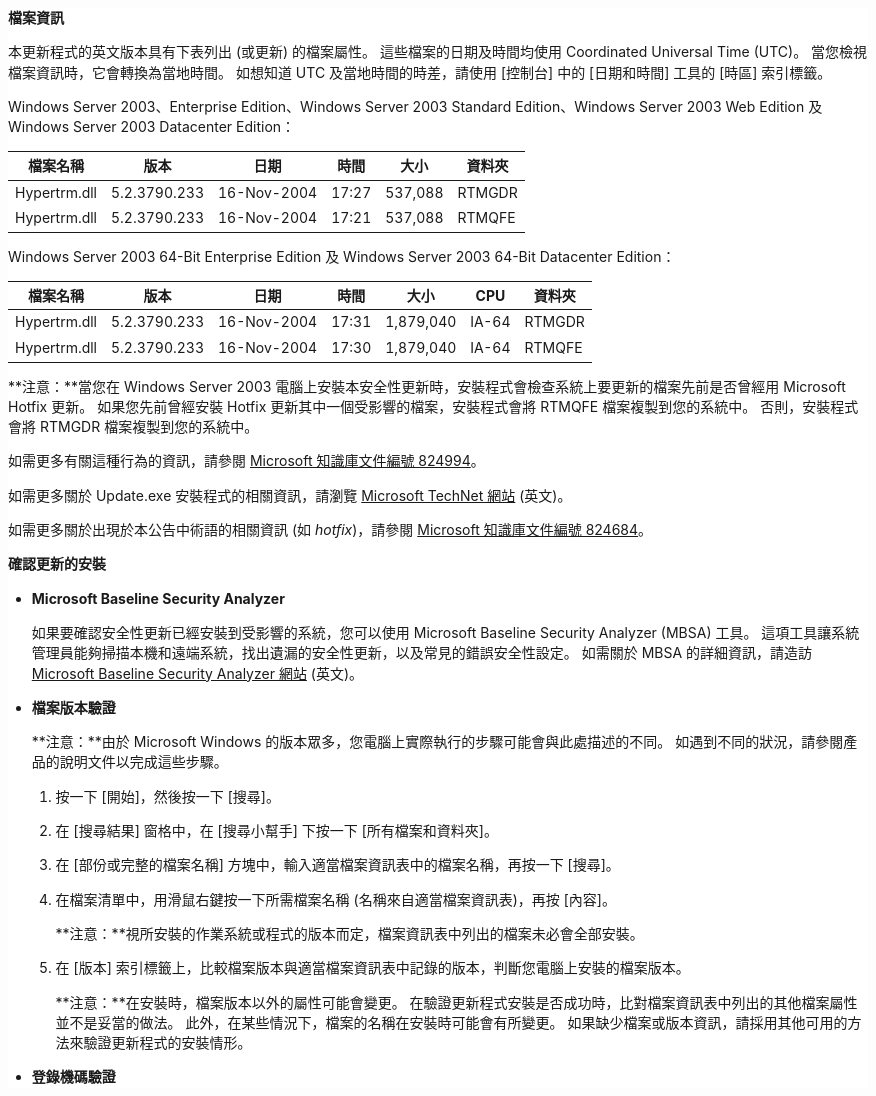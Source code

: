 **檔案資訊**

本更新程式的英文版本具有下表列出 (或更新) 的檔案屬性。 這些檔案的日期及時間均使用 Coordinated Universal Time (UTC)。 當您檢視檔案資訊時，它會轉換為當地時間。 如想知道 UTC 及當地時間的時差，請使用 \[控制台\] 中的 \[日期和時間\] 工具的 \[時區\] 索引標籤。

Windows Server 2003、Enterprise Edition、Windows Server 2003 Standard Edition、Windows Server 2003 Web Edition 及 Windows Server 2003 Datacenter Edition：

| 檔案名稱     | 版本         | 日期        | 時間  | 大小    | 資料夾 |
|--------------|--------------|-------------|-------|---------|--------|
| Hypertrm.dll | 5.2.3790.233 | 16-Nov-2004 | 17:27 | 537,088 | RTMGDR |
| Hypertrm.dll | 5.2.3790.233 | 16-Nov-2004 | 17:21 | 537,088 | RTMQFE |

Windows Server 2003 64-Bit Enterprise Edition 及 Windows Server 2003 64-Bit Datacenter Edition：

| 檔案名稱     | 版本         | 日期        | 時間  | 大小      | CPU   | 資料夾 |
|--------------|--------------|-------------|-------|-----------|-------|--------|
| Hypertrm.dll | 5.2.3790.233 | 16-Nov-2004 | 17:31 | 1,879,040 | IA-64 | RTMGDR |
| Hypertrm.dll | 5.2.3790.233 | 16-Nov-2004 | 17:30 | 1,879,040 | IA-64 | RTMQFE |

**注意：**當您在 Windows Server 2003 電腦上安裝本安全性更新時，安裝程式會檢查系統上要更新的檔案先前是否曾經用 Microsoft Hotfix 更新。 如果您先前曾經安裝 Hotfix 更新其中一個受影響的檔案，安裝程式會將 RTMQFE 檔案複製到您的系統中。 否則，安裝程式會將 RTMGDR 檔案複製到您的系統中。

如需更多有關這種行為的資訊，請參閱 [Microsoft 知識庫文件編號 824994](http://support.microsoft.com/kb/824994)。

如需更多關於 Update.exe 安裝程式的相關資訊，請瀏覽 [Microsoft TechNet 網站](http://go.microsoft.com/fwlink/?linkid=38951) (英文)。

如需更多關於出現於本公告中術語的相關資訊 (如 *hotfix*)，請參閱 [Microsoft 知識庫文件編號 824684](http://support.microsoft.com/kb/824684)。

**確認更新的安裝**

-   **Microsoft Baseline Security Analyzer**

    如果要確認安全性更新已經安裝到受影響的系統，您可以使用 Microsoft Baseline Security Analyzer (MBSA) 工具。 這項工具讓系統管理員能夠掃描本機和遠端系統，找出遺漏的安全性更新，以及常見的錯誤安全性設定。 如需關於 MBSA 的詳細資訊，請造訪 [Microsoft Baseline Security Analyzer 網站](http://go.microsoft.com/fwlink/?linkid=21134) (英文)。

-   **檔案版本驗證**

    **注意：**由於 Microsoft Windows 的版本眾多，您電腦上實際執行的步驟可能會與此處描述的不同。 如遇到不同的狀況，請參閱產品的說明文件以完成這些步驟。

    1.  按一下 \[開始\]，然後按一下 \[搜尋\]。
    2.  在 \[搜尋結果\] 窗格中，在 \[搜尋小幫手\] 下按一下 \[所有檔案和資料夾\]。
    3.  在 \[部份或完整的檔案名稱\] 方塊中，輸入適當檔案資訊表中的檔案名稱，再按一下 \[搜尋\]。
    4.  在檔案清單中，用滑鼠右鍵按一下所需檔案名稱 (名稱來自適當檔案資訊表)，再按 \[內容\]。

        **注意：**視所安裝的作業系統或程式的版本而定，檔案資訊表中列出的檔案未必會全部安裝。

    5.  在 \[版本\] 索引標籤上，比較檔案版本與適當檔案資訊表中記錄的版本，判斷您電腦上安裝的檔案版本。

        **注意：**在安裝時，檔案版本以外的屬性可能會變更。 在驗證更新程式安裝是否成功時，比對檔案資訊表中列出的其他檔案屬性並不是妥當的做法。 此外，在某些情況下，檔案的名稱在安裝時可能會有所變更。 如果缺少檔案或版本資訊，請採用其他可用的方法來驗證更新程式的安裝情形。

-   **登錄機碼驗證**
